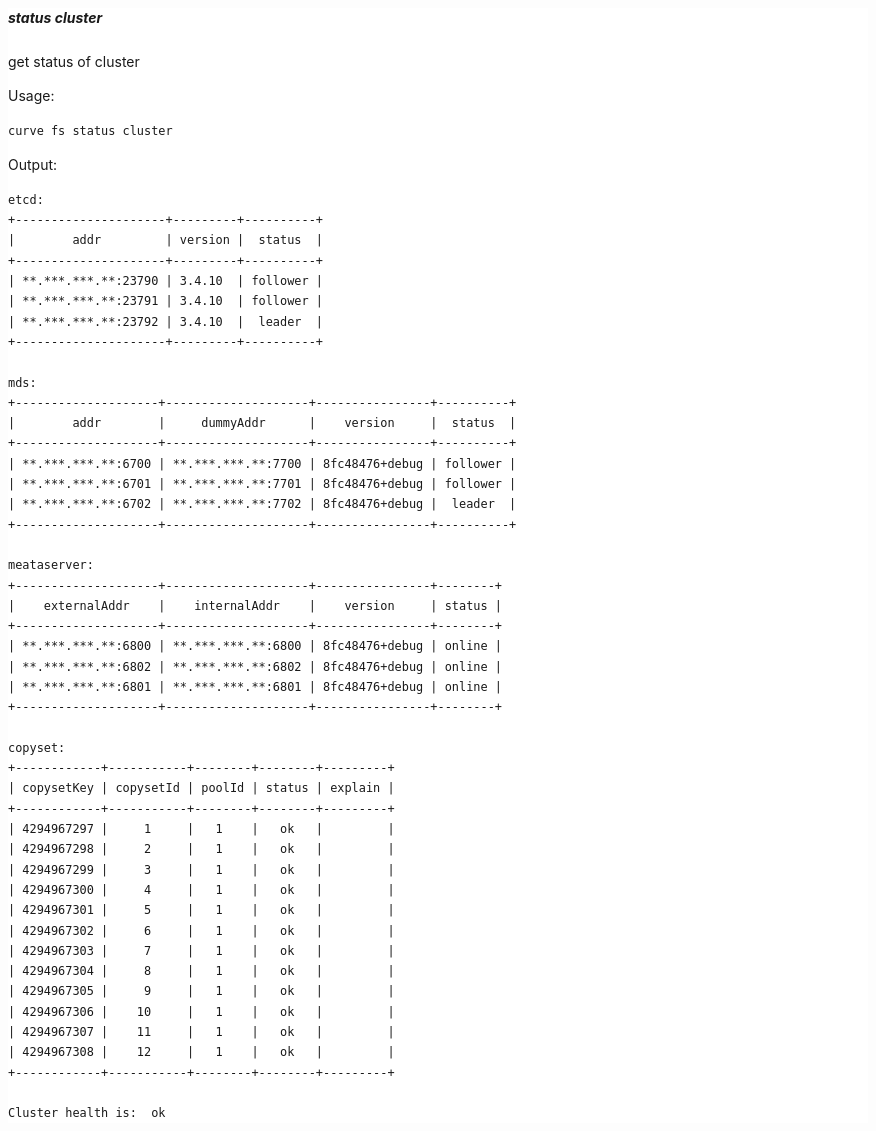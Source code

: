 ##### status cluster

get status of cluster

Usage:

```shell
curve fs status cluster
```

Output:

```shell
etcd:
+---------------------+---------+----------+
|        addr         | version |  status  |
+---------------------+---------+----------+
| **.***.***.**:23790 | 3.4.10  | follower |
| **.***.***.**:23791 | 3.4.10  | follower |
| **.***.***.**:23792 | 3.4.10  |  leader  |
+---------------------+---------+----------+

mds:
+--------------------+--------------------+----------------+----------+
|        addr        |     dummyAddr      |    version     |  status  |
+--------------------+--------------------+----------------+----------+
| **.***.***.**:6700 | **.***.***.**:7700 | 8fc48476+debug | follower |
| **.***.***.**:6701 | **.***.***.**:7701 | 8fc48476+debug | follower |
| **.***.***.**:6702 | **.***.***.**:7702 | 8fc48476+debug |  leader  |
+--------------------+--------------------+----------------+----------+

meataserver:
+--------------------+--------------------+----------------+--------+
|    externalAddr    |    internalAddr    |    version     | status |
+--------------------+--------------------+----------------+--------+
| **.***.***.**:6800 | **.***.***.**:6800 | 8fc48476+debug | online |
| **.***.***.**:6802 | **.***.***.**:6802 | 8fc48476+debug | online |
| **.***.***.**:6801 | **.***.***.**:6801 | 8fc48476+debug | online |
+--------------------+--------------------+----------------+--------+

copyset:
+------------+-----------+--------+--------+---------+
| copysetKey | copysetId | poolId | status | explain |
+------------+-----------+--------+--------+---------+
| 4294967297 |     1     |   1    |   ok   |         |
| 4294967298 |     2     |   1    |   ok   |         |
| 4294967299 |     3     |   1    |   ok   |         |
| 4294967300 |     4     |   1    |   ok   |         |
| 4294967301 |     5     |   1    |   ok   |         |
| 4294967302 |     6     |   1    |   ok   |         |
| 4294967303 |     7     |   1    |   ok   |         |
| 4294967304 |     8     |   1    |   ok   |         |
| 4294967305 |     9     |   1    |   ok   |         |
| 4294967306 |    10     |   1    |   ok   |         |
| 4294967307 |    11     |   1    |   ok   |         |
| 4294967308 |    12     |   1    |   ok   |         |
+------------+-----------+--------+--------+---------+

Cluster health is:  ok
```
